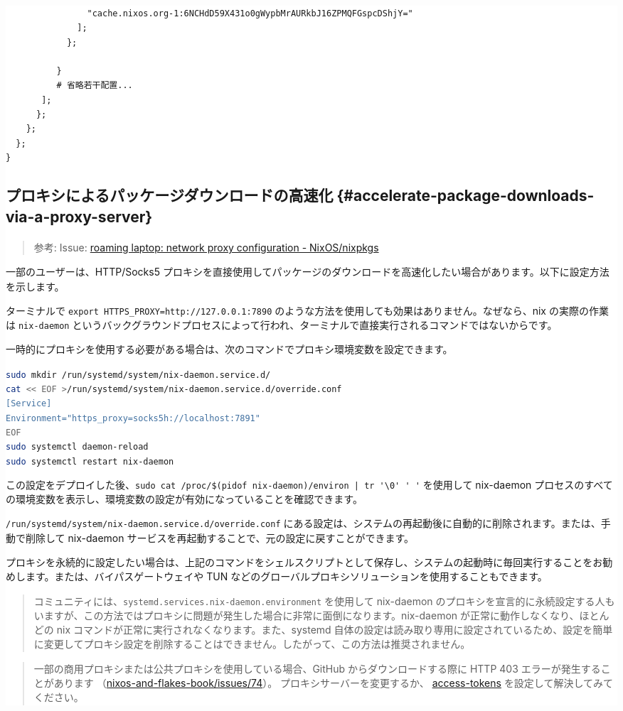 ```nix{7,13,37-60}
                "cache.nixos.org-1:6NCHdD59X431o0gWypbMrAURkbJ16ZPMQFGspcDShjY="
              ];
            };

          }
          # 省略若干配置...
       ];
      };
    };
  };
}
```

## プロキシによるパッケージダウンロードの高速化 {#accelerate-package-downloads-via-a-proxy-server}

> 参考: Issue:
> [roaming laptop: network proxy configuration - NixOS/nixpkgs](https://github.com/NixOS/nixpkgs/issues/27535#issuecomment-1178444327)

一部のユーザーは、HTTP/Socks5 プロキシを直接使用してパッケージのダウンロードを高速化したい場合があります。以下に設定方法を示します。

ターミナルで `export HTTPS_PROXY=http://127.0.0.1:7890` のような方法を使用しても効果はありません。なぜなら、nix の実際の作業は `nix-daemon` というバックグラウンドプロセスによって行われ、ターミナルで直接実行されるコマンドではないからです。

一時的にプロキシを使用する必要がある場合は、次のコマンドでプロキシ環境変数を設定できます。

```bash
sudo mkdir /run/systemd/system/nix-daemon.service.d/
cat << EOF >/run/systemd/system/nix-daemon.service.d/override.conf
[Service]
Environment="https_proxy=socks5h://localhost:7891"
EOF
sudo systemctl daemon-reload
sudo systemctl restart nix-daemon
```

この設定をデプロイした後、`sudo cat /proc/$(pidof nix-daemon)/environ | tr '\0' '
'` を使用して nix-daemon プロセスのすべての環境変数を表示し、環境変数の設定が有効になっていることを確認できます。

`/run/systemd/system/nix-daemon.service.d/override.conf` にある設定は、システムの再起動後に自動的に削除されます。または、手動で削除して nix-daemon サービスを再起動することで、元の設定に戻すことができます。

プロキシを永続的に設定したい場合は、上記のコマンドをシェルスクリプトとして保存し、システムの起動時に毎回実行することをお勧めします。または、バイパスゲートウェイや TUN などのグローバルプロキシソリューションを使用することもできます。

> コミュニティには、`systemd.services.nix-daemon.environment` を使用して nix-daemon のプロキシを宣言的に永続設定する人もいますが、この方法ではプロキシに問題が発生した場合に非常に面倒になります。nix-daemon が正常に動作しなくなり、ほとんどの nix コマンドが正常に実行されなくなります。また、systemd 自体の設定は読み取り専用に設定されているため、設定を簡単に変更してプロキシ設定を削除することはできません。したがって、この方法は推奨されません。

> 一部の商用プロキシまたは公共プロキシを使用している場合、GitHub からダウンロードする際に HTTP 403 エラーが発生することがあります
> （[nixos-and-flakes-book/issues/74](https://github.com/ryan4yin/nixos-and-flakes-book/issues/74)）。
> プロキシサーバーを変更するか、
> [access-tokens](https://github.com/NixOS/nix/issues/6536) を設定して解決してみてください。
